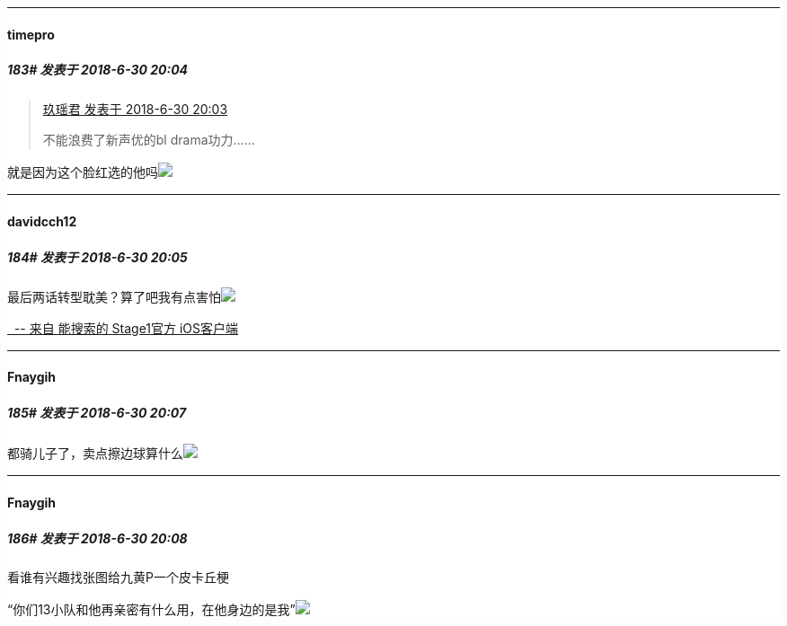 

*****

####  timepro  
##### 183#       发表于 2018-6-30 20:04



<blockquote><a href="httphttps://bbs.saraba1st.com/2b/forum.php?mod=redirect&amp;goto=findpost&amp;pid=40169922&amp;ptid=1719892" target="_blank">玖瑶君 发表于 2018-6-30 20:03</a>

不能浪费了新声优的bl drama功力……</blockquote>
就是因为这个脸红选的他吗<img src="https://static.saraba1st.com/image/smiley/face2017/067.png" referrerpolicy="no-referrer">







*****

####  davidcch12  
##### 184#       发表于 2018-6-30 20:05




最后两话转型耽美？算了吧我有点害怕<img src="https://static.saraba1st.com/image/smiley/face2017/067.png" referrerpolicy="no-referrer">

[  -- 来自 能搜索的 Stage1官方 iOS客户端](https://itunes.apple.com/fi/app/saraba1st/id1221237470?mt=8)







*****

####  Fnaygih  
##### 185#       发表于 2018-6-30 20:07




都骑儿子了，卖点擦边球算什么<img src="https://static.saraba1st.com/image/smiley/face2017/013.png" referrerpolicy="no-referrer">







*****

####  Fnaygih  
##### 186#       发表于 2018-6-30 20:08




看谁有兴趣找张图给九黄P一个皮卡丘梗

“你们13小队和他再亲密有什么用，在他身边的是我”<img src="https://static.saraba1st.com/image/smiley/face2017/013.png" referrerpolicy="no-referrer">
